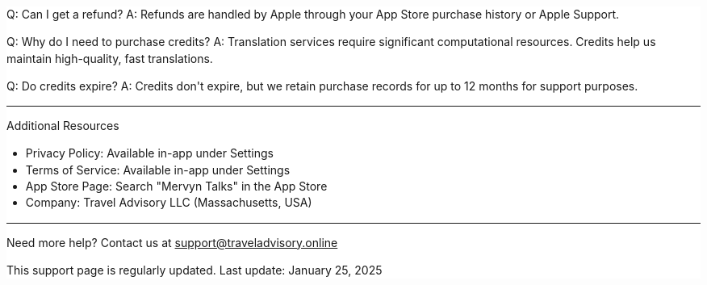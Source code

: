 Q: Can I get a refund?
A: Refunds are handled by Apple through your App Store purchase history or Apple Support.

Q: Why do I need to purchase credits?
A: Translation services require significant computational resources. Credits help us maintain high-quality, fast translations.

Q: Do credits expire?
A: Credits don't expire, but we retain purchase records for up to 12 months for support purposes.

---

Additional Resources

- Privacy Policy: Available in-app under Settings
- Terms of Service: Available in-app under Settings
- App Store Page: Search "Mervyn Talks" in the App Store
- Company: Travel Advisory LLC (Massachusetts, USA)

---

Need more help? Contact us at support@traveladvisory.online

This support page is regularly updated. Last update: January 25, 2025
